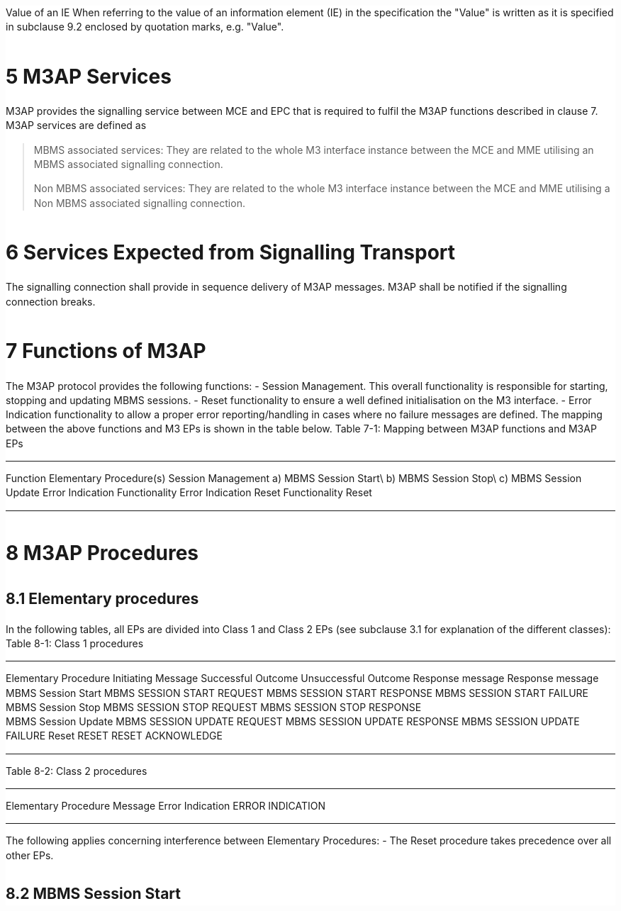 Value of an IE When referring to the value of an information element (IE) in
the specification the \"Value\" is written as it is specified in subclause 9.2
enclosed by quotation marks, e.g. \"Value\".
# 5 M3AP Services
M3AP provides the signalling service between MCE and EPC that is required to
fulfil the M3AP functions described in clause 7. M3AP services are defined as
> MBMS associated services: They are related to the whole M3 interface
> instance between the MCE and MME utilising an MBMS associated signalling
> connection.
>
> Non MBMS associated services: They are related to the whole M3 interface
> instance between the MCE and MME utilising a Non MBMS associated signalling
> connection.
# 6 Services Expected from Signalling Transport
The signalling connection shall provide in sequence delivery of M3AP messages.
M3AP shall be notified if the signalling connection breaks.
# 7 Functions of M3AP
The M3AP protocol provides the following functions:
\- Session Management. This overall functionality is responsible for starting,
stopping and updating MBMS sessions.
\- Reset functionality to ensure a well defined initialisation on the M3
interface.
\- Error Indication functionality to allow a proper error reporting/handling
in cases where no failure messages are defined.
The mapping between the above functions and M3 EPs is shown in the table
below.
Table 7-1: Mapping between M3AP functions and M3AP EPs
* * *
Function Elementary Procedure(s)
Session Management a) MBMS Session Start\ b) MBMS Session Stop\ c) MBMS
Session Update
Error Indication Functionality Error Indication
Reset Functionality Reset
* * *
# 8 M3AP Procedures
## 8.1 Elementary procedures
In the following tables, all EPs are divided into Class 1 and Class 2 EPs (see
subclause 3.1 for explanation of the different classes):
Table 8-1: Class 1 procedures
* * *
Elementary Procedure Initiating Message Successful Outcome Unsuccessful
Outcome Response message Response message MBMS Session Start MBMS SESSION
START REQUEST MBMS SESSION START RESPONSE MBMS SESSION START FAILURE MBMS
Session Stop MBMS SESSION STOP REQUEST MBMS SESSION STOP RESPONSE  
MBMS Session Update MBMS SESSION UPDATE REQUEST MBMS SESSION UPDATE RESPONSE
MBMS SESSION UPDATE FAILURE Reset RESET RESET ACKNOWLEDGE
* * *
Table 8-2: Class 2 procedures
* * *
Elementary Procedure Message Error Indication ERROR INDICATION
* * *
The following applies concerning interference between Elementary Procedures:
\- The Reset procedure takes precedence over all other EPs.
## 8.2 MBMS Session Start